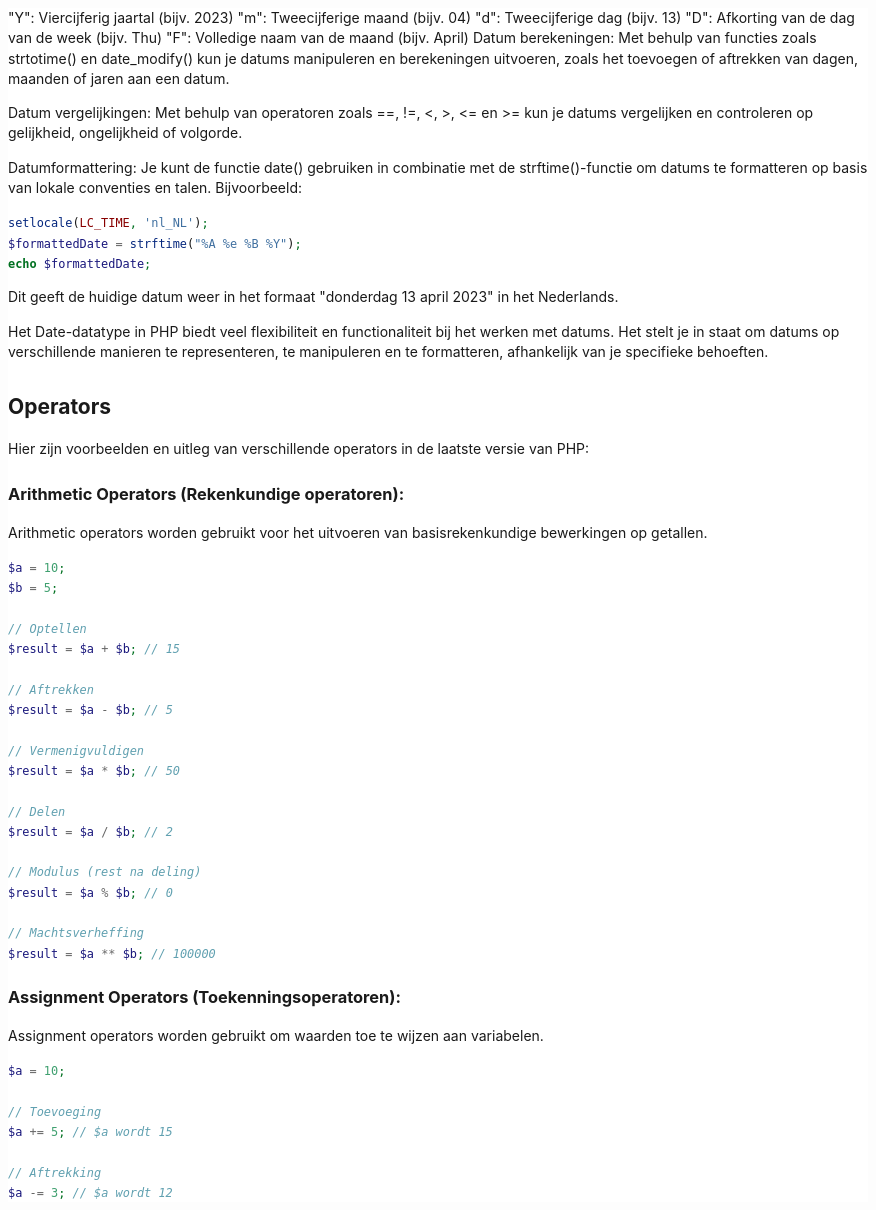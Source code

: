 "Y": Viercijferig jaartal (bijv. 2023)
"m": Tweecijferige maand (bijv. 04)
"d": Tweecijferige dag (bijv. 13)
"D": Afkorting van de dag van de week (bijv. Thu)
"F": Volledige naam van de maand (bijv. April)
Datum berekeningen: Met behulp van functies zoals strtotime() en date_modify() kun je datums manipuleren en berekeningen uitvoeren, zoals het toevoegen of aftrekken van dagen, maanden of jaren aan een datum.

Datum vergelijkingen: Met behulp van operatoren zoals ==, !=, <, >, <= en >= kun je datums vergelijken en controleren op gelijkheid, ongelijkheid of volgorde.

Datumformattering: Je kunt de functie date() gebruiken in combinatie met de strftime()-functie om datums te formatteren op basis van lokale conventies en talen. Bijvoorbeeld:

```php
setlocale(LC_TIME, 'nl_NL');
$formattedDate = strftime("%A %e %B %Y");
echo $formattedDate;
```
Dit geeft de huidige datum weer in het formaat "donderdag 13 april 2023" in het Nederlands.

Het Date-datatype in PHP biedt veel flexibiliteit en functionaliteit bij het werken met datums. Het stelt je in staat om datums op verschillende manieren te representeren, te manipuleren en te formatteren, afhankelijk van je specifieke behoeften.

## Operators
Hier zijn voorbeelden en uitleg van verschillende operators in de laatste versie van PHP:

### Arithmetic Operators (Rekenkundige operatoren):
Arithmetic operators worden gebruikt voor het uitvoeren van basisrekenkundige bewerkingen op getallen.
```php
$a = 10;
$b = 5;

// Optellen
$result = $a + $b; // 15

// Aftrekken
$result = $a - $b; // 5

// Vermenigvuldigen
$result = $a * $b; // 50

// Delen
$result = $a / $b; // 2

// Modulus (rest na deling)
$result = $a % $b; // 0

// Machtsverheffing
$result = $a ** $b; // 100000
```
### Assignment Operators (Toekenningsoperatoren):
Assignment operators worden gebruikt om waarden toe te wijzen aan variabelen.
```php
$a = 10;

// Toevoeging
$a += 5; // $a wordt 15

// Aftrekking
$a -= 3; // $a wordt 12

```